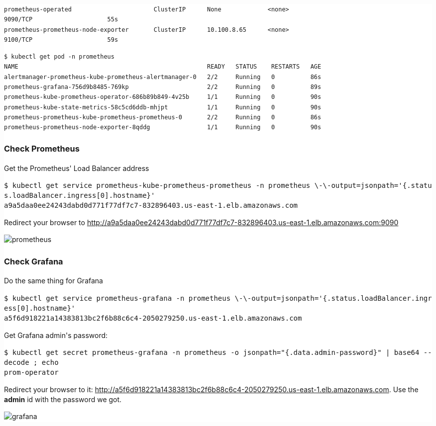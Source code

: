 ```
prometheus-operated                       ClusterIP      None             <none>                                                                    9090/TCP                     55s
prometheus-prometheus-node-exporter       ClusterIP      10.100.8.65      <none>                                                                    9100/TCP                     59s
```

```
$ kubectl get pod -n prometheus
NAME                                                     READY   STATUS    RESTARTS   AGE
alertmanager-prometheus-kube-prometheus-alertmanager-0   2/2     Running   0          86s
prometheus-grafana-756d9b8485-769kp                      2/2     Running   0          89s
prometheus-kube-prometheus-operator-686b89b849-4v25b     1/1     Running   0          90s
prometheus-kube-state-metrics-58c5cd6ddb-mhjpt           1/1     Running   0          90s
prometheus-prometheus-kube-prometheus-prometheus-0       2/2     Running   0          86s
prometheus-prometheus-node-exporter-8qddg                1/1     Running   0          90s
```





### Check Prometheus
Get the Prometheus' Load Balancer address
<pre>
$ kubectl get service prometheus-kube-prometheus-prometheus -n prometheus \-\-output=jsonpath='{.status.loadBalancer.ingress[0].hostname}'
a9a5daa0ee24243dabd0d771f77df7c7-832896403.us-east-1.elb.amazonaws.com
</pre>

Redirect your browser to http://a9a5daa0ee24243dabd0d771f77df7c7-832896403.us-east-1.elb.amazonaws.com:9090

![prometheus](/images/prometheus.png)



### Check Grafana
Do the same thing for Grafana
<pre>
$ kubectl get service prometheus-grafana -n prometheus \-\-output=jsonpath='{.status.loadBalancer.ingress[0].hostname}'
a5f6d918221a14383813bc2f6b88c6c4-2050279250.us-east-1.elb.amazonaws.com
</pre>

Get Grafana admin's password:
<pre>
$ kubectl get secret prometheus-grafana -n prometheus -o jsonpath="{.data.admin-password}" | base64 --decode ; echo
prom-operator
</pre>

Redirect your browser to it: http://a5f6d918221a14383813bc2f6b88c6c4-2050279250.us-east-1.elb.amazonaws.com. Use the <b>admin</b> id with the password we got.

![grafana](/images/grafana.png)
